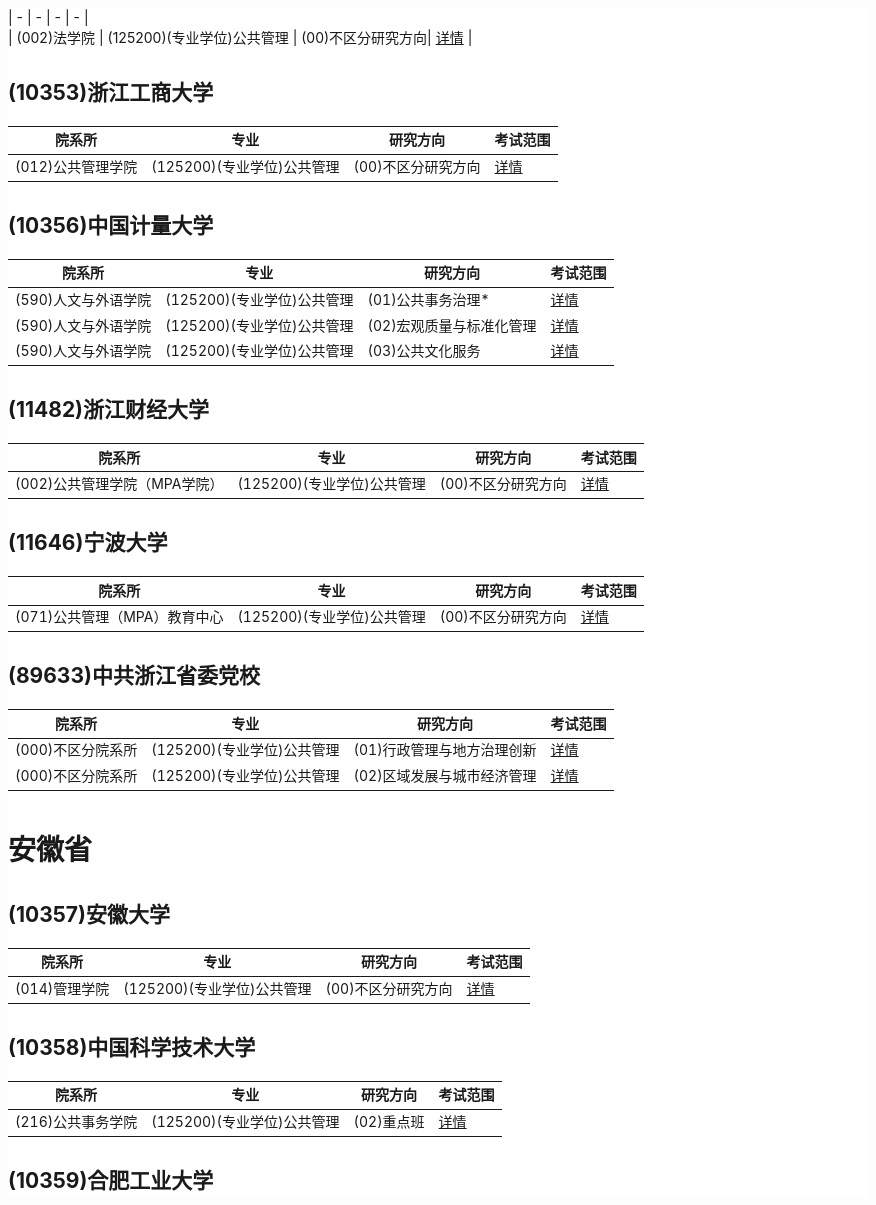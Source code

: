 | - | - | - |  - |   
 | (002)法学院 | (125200)(专业学位)公共管理 | (00)不区分研究方向| [详情](https://yz.chsi.com.cn/zsml/kskm.jsp?id=1035121002125200002) |
## (10353)浙江工商大学
| 院系所   |  专业  |  研究方向  |   考试范围 |  
| - | - | - |  - |   
 | (012)公共管理学院 | (125200)(专业学位)公共管理 | (00)不区分研究方向| [详情](https://yz.chsi.com.cn/zsml/kskm.jsp?id=1035321012125200002) |
## (10356)中国计量大学
| 院系所   |  专业  |  研究方向  |   考试范围 |  
| - | - | - |  - |   
 | (590)人文与外语学院 | (125200)(专业学位)公共管理 | (01)公共事务治理*| [详情](https://yz.chsi.com.cn/zsml/kskm.jsp?id=1035621590125200012) |
 | (590)人文与外语学院 | (125200)(专业学位)公共管理 | (02)宏观质量与标准化管理| [详情](https://yz.chsi.com.cn/zsml/kskm.jsp?id=1035621590125200022) |
 | (590)人文与外语学院 | (125200)(专业学位)公共管理 | (03)公共文化服务| [详情](https://yz.chsi.com.cn/zsml/kskm.jsp?id=1035621590125200032) |
## (11482)浙江财经大学
| 院系所   |  专业  |  研究方向  |   考试范围 |  
| - | - | - |  - |   
 | (002)公共管理学院（MPA学院） | (125200)(专业学位)公共管理 | (00)不区分研究方向| [详情](https://yz.chsi.com.cn/zsml/kskm.jsp?id=1148221002125200002) |
## (11646)宁波大学
| 院系所   |  专业  |  研究方向  |   考试范围 |  
| - | - | - |  - |   
 | (071)公共管理（MPA）教育中心 | (125200)(专业学位)公共管理 | (00)不区分研究方向| [详情](https://yz.chsi.com.cn/zsml/kskm.jsp?id=1164621071125200002) |
## (89633)中共浙江省委党校
| 院系所   |  专业  |  研究方向  |   考试范围 |  
| - | - | - |  - |   
 | (000)不区分院系所 | (125200)(专业学位)公共管理 | (01)行政管理与地方治理创新| [详情](https://yz.chsi.com.cn/zsml/kskm.jsp?id=8963321000125200012) |
 | (000)不区分院系所 | (125200)(专业学位)公共管理 | (02)区域发展与城市经济管理| [详情](https://yz.chsi.com.cn/zsml/kskm.jsp?id=8963321000125200022) |
# 安徽省
## (10357)安徽大学
| 院系所   |  专业  |  研究方向  |   考试范围 |  
| - | - | - |  - |   
 | (014)管理学院 | (125200)(专业学位)公共管理 | (00)不区分研究方向| [详情](https://yz.chsi.com.cn/zsml/kskm.jsp?id=1035721014125200002) |
## (10358)中国科学技术大学
| 院系所   |  专业  |  研究方向  |   考试范围 |  
| - | - | - |  - |   
 | (216)公共事务学院 | (125200)(专业学位)公共管理 | (02)重点班| [详情](https://yz.chsi.com.cn/zsml/kskm.jsp?id=1035821216125200022) |
## (10359)合肥工业大学
